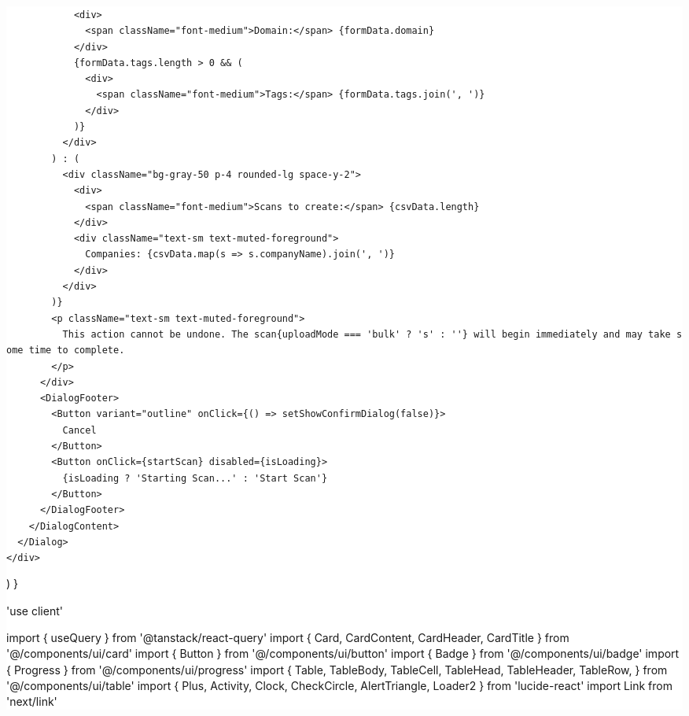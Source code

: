                 <div>
                  <span className="font-medium">Domain:</span> {formData.domain}
                </div>
                {formData.tags.length > 0 && (
                  <div>
                    <span className="font-medium">Tags:</span> {formData.tags.join(', ')}
                  </div>
                )}
              </div>
            ) : (
              <div className="bg-gray-50 p-4 rounded-lg space-y-2">
                <div>
                  <span className="font-medium">Scans to create:</span> {csvData.length}
                </div>
                <div className="text-sm text-muted-foreground">
                  Companies: {csvData.map(s => s.companyName).join(', ')}
                </div>
              </div>
            )}
            <p className="text-sm text-muted-foreground">
              This action cannot be undone. The scan{uploadMode === 'bulk' ? 's' : ''} will begin immediately and may take some time to complete.
            </p>
          </div>
          <DialogFooter>
            <Button variant="outline" onClick={() => setShowConfirmDialog(false)}>
              Cancel
            </Button>
            <Button onClick={startScan} disabled={isLoading}>
              {isLoading ? 'Starting Scan...' : 'Start Scan'}
            </Button>
          </DialogFooter>
        </DialogContent>
      </Dialog>
    </div>
  )
}
</file>

<file path="(dashboard)/scans/page.tsx">
'use client'

import { useQuery } from '@tanstack/react-query'
import { Card, CardContent, CardHeader, CardTitle } from '@/components/ui/card'
import { Button } from '@/components/ui/button'
import { Badge } from '@/components/ui/badge'
import { Progress } from '@/components/ui/progress'
import {
  Table,
  TableBody,
  TableCell,
  TableHead,
  TableHeader,
  TableRow,
} from '@/components/ui/table'
import { 
  Plus,
  Activity,
  Clock,
  CheckCircle,
  AlertTriangle,
  Loader2
} from 'lucide-react'
import Link from 'next/link'